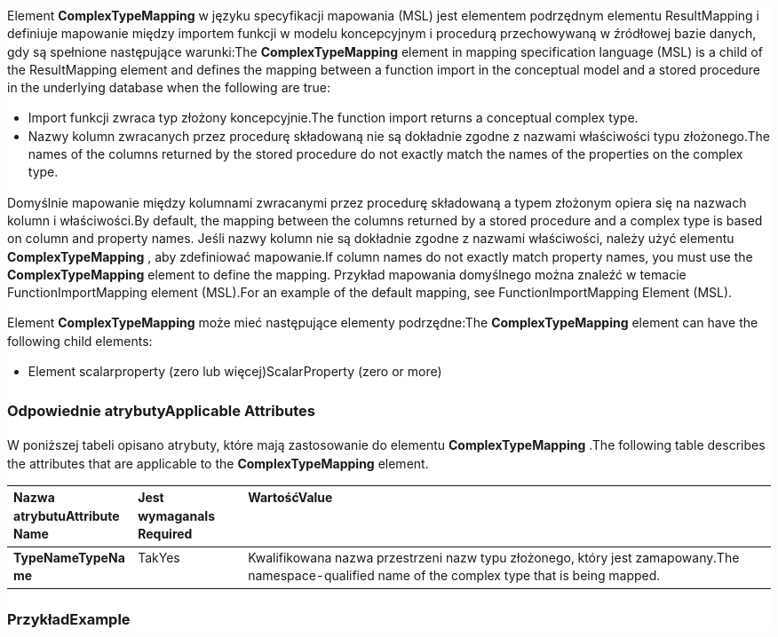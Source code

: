 <span data-ttu-id="f1faa-223">Element **ComplexTypeMapping** w języku specyfikacji mapowania (MSL) jest elementem podrzędnym elementu ResultMapping i definiuje mapowanie między importem funkcji w modelu koncepcyjnym i procedurą przechowywaną w źródłowej bazie danych, gdy są spełnione następujące warunki:</span><span class="sxs-lookup"><span data-stu-id="f1faa-223">The **ComplexTypeMapping** element in mapping specification language (MSL) is a child of the ResultMapping element and defines the mapping between a function import in the conceptual model and a stored procedure in the underlying database when the following are true:</span></span>

-   <span data-ttu-id="f1faa-224">Import funkcji zwraca typ złożony koncepcyjnie.</span><span class="sxs-lookup"><span data-stu-id="f1faa-224">The function import returns a conceptual complex type.</span></span>
-   <span data-ttu-id="f1faa-225">Nazwy kolumn zwracanych przez procedurę składowaną nie są dokładnie zgodne z nazwami właściwości typu złożonego.</span><span class="sxs-lookup"><span data-stu-id="f1faa-225">The names of the columns returned by the stored procedure do not exactly match the names of the properties on the complex type.</span></span>

<span data-ttu-id="f1faa-226">Domyślnie mapowanie między kolumnami zwracanymi przez procedurę składowaną a typem złożonym opiera się na nazwach kolumn i właściwości.</span><span class="sxs-lookup"><span data-stu-id="f1faa-226">By default, the mapping between the columns returned by a stored procedure and a complex type is based on column and property names.</span></span> <span data-ttu-id="f1faa-227">Jeśli nazwy kolumn nie są dokładnie zgodne z nazwami właściwości, należy użyć elementu **ComplexTypeMapping** , aby zdefiniować mapowanie.</span><span class="sxs-lookup"><span data-stu-id="f1faa-227">If column names do not exactly match property names, you must use the **ComplexTypeMapping** element to define the mapping.</span></span> <span data-ttu-id="f1faa-228">Przykład mapowania domyślnego można znaleźć w temacie FunctionImportMapping element (MSL).</span><span class="sxs-lookup"><span data-stu-id="f1faa-228">For an example of the default mapping, see FunctionImportMapping Element (MSL).</span></span>

<span data-ttu-id="f1faa-229">Element **ComplexTypeMapping** może mieć następujące elementy podrzędne:</span><span class="sxs-lookup"><span data-stu-id="f1faa-229">The **ComplexTypeMapping** element can have the following child elements:</span></span>

-   <span data-ttu-id="f1faa-230">Element scalarproperty (zero lub więcej)</span><span class="sxs-lookup"><span data-stu-id="f1faa-230">ScalarProperty (zero or more)</span></span>

### <a name="applicable-attributes"></a><span data-ttu-id="f1faa-231">Odpowiednie atrybuty</span><span class="sxs-lookup"><span data-stu-id="f1faa-231">Applicable Attributes</span></span>

<span data-ttu-id="f1faa-232">W poniższej tabeli opisano atrybuty, które mają zastosowanie do elementu **ComplexTypeMapping** .</span><span class="sxs-lookup"><span data-stu-id="f1faa-232">The following table describes the attributes that are applicable to the **ComplexTypeMapping** element.</span></span>

| <span data-ttu-id="f1faa-233">Nazwa atrybutu</span><span class="sxs-lookup"><span data-stu-id="f1faa-233">Attribute Name</span></span> | <span data-ttu-id="f1faa-234">Jest wymagana</span><span class="sxs-lookup"><span data-stu-id="f1faa-234">Is Required</span></span> | <span data-ttu-id="f1faa-235">Wartość</span><span class="sxs-lookup"><span data-stu-id="f1faa-235">Value</span></span>                                                                  |
|:---------------|:------------|:-----------------------------------------------------------------------|
| <span data-ttu-id="f1faa-236">**TypeName**</span><span class="sxs-lookup"><span data-stu-id="f1faa-236">**TypeName**</span></span>   | <span data-ttu-id="f1faa-237">Tak</span><span class="sxs-lookup"><span data-stu-id="f1faa-237">Yes</span></span>         | <span data-ttu-id="f1faa-238">Kwalifikowana nazwa przestrzeni nazw typu złożonego, który jest zamapowany.</span><span class="sxs-lookup"><span data-stu-id="f1faa-238">The namespace-qualified name of the complex type that is being mapped.</span></span> |

### <a name="example"></a><span data-ttu-id="f1faa-239">Przykład</span><span class="sxs-lookup"><span data-stu-id="f1faa-239">Example</span></span>
